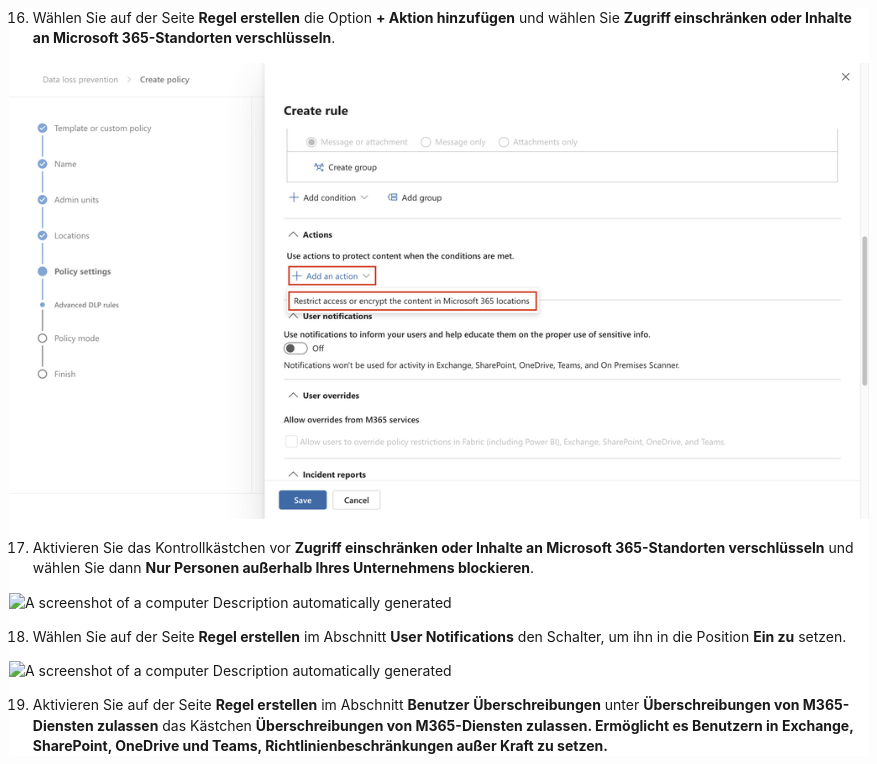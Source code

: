 16. Wählen Sie auf der Seite **Regel erstellen** die Option **+ Aktion
    hinzufügen** und wählen Sie **Zugriff einschränken oder Inhalte an
    Microsoft 365-Standorten verschlüsseln**.

![](./media/image28.png)

17. Aktivieren Sie das Kontrollkästchen vor **Zugriff einschränken oder
    Inhalte an Microsoft 365-Standorten verschlüsseln** und wählen Sie
    dann **Nur Personen außerhalb Ihres Unternehmens blockieren**.

![A screenshot of a computer Description automatically
generated](./media/image29.png)

18. Wählen Sie auf der Seite **Regel erstellen** im Abschnitt **User
    Notifications** den Schalter, um ihn in die Position **Ein zu**
    setzen.

![A screenshot of a computer Description automatically
generated](./media/image32.png)

19. Aktivieren Sie auf der Seite **Regel erstellen** im Abschnitt
    **Benutzer** **Überschreibungen** unter **Überschreibungen von
    M365-Diensten zulassen** das Kästchen **Überschreibungen von
    M365-Diensten zulassen. Ermöglicht es Benutzern in Exchange,**
    **SharePoint, OneDrive und Teams, Richtlinienbeschränkungen außer
    Kraft zu setzen.**
